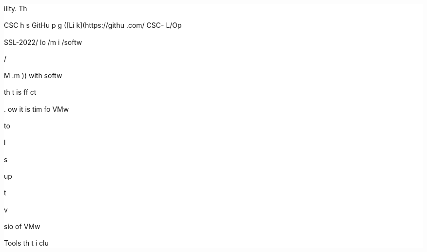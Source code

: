 


ility. Th
 
CSC h
s 
 GitHu
 p
g
 ([Li
k](https://githu
.com/
CSC-
L/Op

SSL-2022/
lo
/m
i
/softw


/



M
.m
)) with softw


 th
t is 
ff
ct

. 
ow it is tim
 fo
 VMw


 to 

l

s
 

 up

t

 v

sio
 of VMw


 Tools th
t i
clu
